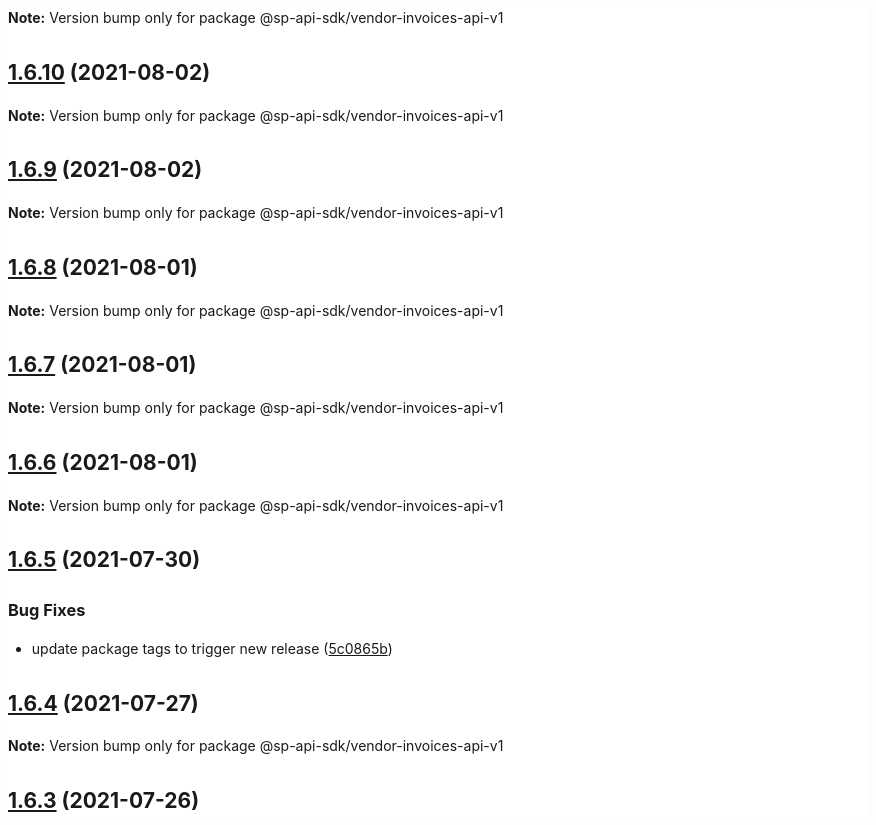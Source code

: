 **Note:** Version bump only for package @sp-api-sdk/vendor-invoices-api-v1

## [1.6.10](https://github.com/bizon/selling-partner-api-sdk/compare/@sp-api-sdk/vendor-invoices-api-v1@1.6.9...@sp-api-sdk/vendor-invoices-api-v1@1.6.10) (2021-08-02)

**Note:** Version bump only for package @sp-api-sdk/vendor-invoices-api-v1

## [1.6.9](https://github.com/bizon/selling-partner-api-sdk/compare/@sp-api-sdk/vendor-invoices-api-v1@1.6.8...@sp-api-sdk/vendor-invoices-api-v1@1.6.9) (2021-08-02)

**Note:** Version bump only for package @sp-api-sdk/vendor-invoices-api-v1

## [1.6.8](https://github.com/bizon/selling-partner-api-sdk/compare/@sp-api-sdk/vendor-invoices-api-v1@1.6.7...@sp-api-sdk/vendor-invoices-api-v1@1.6.8) (2021-08-01)

**Note:** Version bump only for package @sp-api-sdk/vendor-invoices-api-v1

## [1.6.7](https://github.com/bizon/selling-partner-api-sdk/compare/@sp-api-sdk/vendor-invoices-api-v1@1.6.6...@sp-api-sdk/vendor-invoices-api-v1@1.6.7) (2021-08-01)

**Note:** Version bump only for package @sp-api-sdk/vendor-invoices-api-v1

## [1.6.6](https://github.com/bizon/selling-partner-api-sdk/compare/@sp-api-sdk/vendor-invoices-api-v1@1.6.5...@sp-api-sdk/vendor-invoices-api-v1@1.6.6) (2021-08-01)

**Note:** Version bump only for package @sp-api-sdk/vendor-invoices-api-v1

## [1.6.5](https://github.com/bizon/selling-partner-api-sdk/compare/@sp-api-sdk/vendor-invoices-api-v1@1.6.4...@sp-api-sdk/vendor-invoices-api-v1@1.6.5) (2021-07-30)

### Bug Fixes

* update package tags to trigger new release ([5c0865b](https://github.com/bizon/selling-partner-api-sdk/commit/5c0865b5b729d5ca0d42f5e77332af77bfd974af))

## [1.6.4](https://github.com/bizon/selling-partner-api-sdk/compare/@sp-api-sdk/vendor-invoices-api-v1@1.6.3...@sp-api-sdk/vendor-invoices-api-v1@1.6.4) (2021-07-27)

**Note:** Version bump only for package @sp-api-sdk/vendor-invoices-api-v1

## [1.6.3](https://github.com/bizon/selling-partner-api-sdk/compare/@sp-api-sdk/vendor-invoices-api-v1@1.6.2...@sp-api-sdk/vendor-invoices-api-v1@1.6.3) (2021-07-26)
